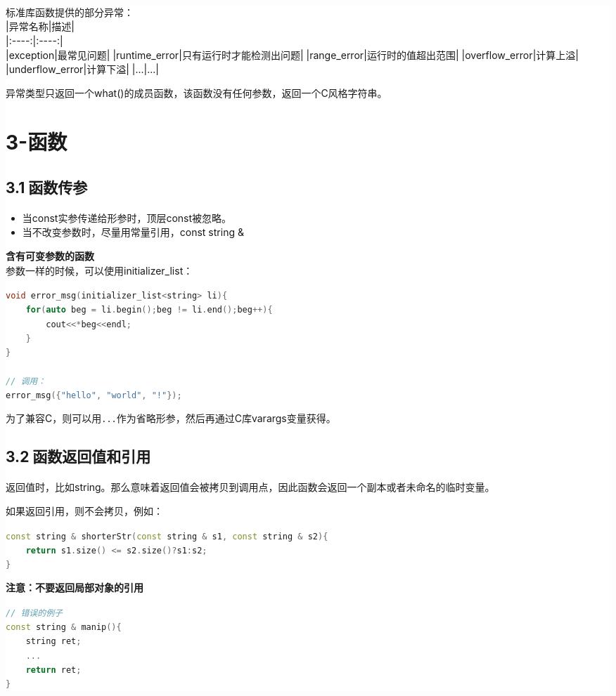 标准库函数提供的部分异常：  
|异常名称|描述|  
|:----:|:----:|  
|exception|最常见问题|
|runtime_error|只有运行时才能检测出问题|
|range_error|运行时的值超出范围|
|overflow_error|计算上溢|
|underflow_error|计算下溢|
|...|...|  

异常类型只返回一个what()的成员函数，该函数没有任何参数，返回一个C风格字符串。  

# 3-函数  

## 3.1 函数传参  
* 当const实参传递给形参时，顶层const被忽略。
* 当不改变参数时，尽量用常量引用，const string &  

**含有可变参数的函数**  
参数一样的时候，可以使用initializer_list：  
```C++  
void error_msg(initializer_list<string> li){
    for(auto beg = li.begin();beg != li.end();beg++){
        cout<<*beg<<endl;
    }
}  

// 调用：  
error_msg({"hello", "world", "!"});  
```  

为了兼容C，则可以用`...`作为省略形参，然后再通过C库varargs变量获得。  

## 3.2 函数返回值和引用  
返回值时，比如string。那么意味着返回值会被拷贝到调用点，因此函数会返回一个副本或者未命名的临时变量。  

如果返回引用，则不会拷贝，例如：  
```C++  
const string & shorterStr(const string & s1, const string & s2){
    return s1.size() <= s2.size()?s1:s2;
}
```

**注意：不要返回局部对象的引用**  
```C++  
// 错误的例子
const string & manip(){
    string ret;
    ...
    return ret;
}
```
